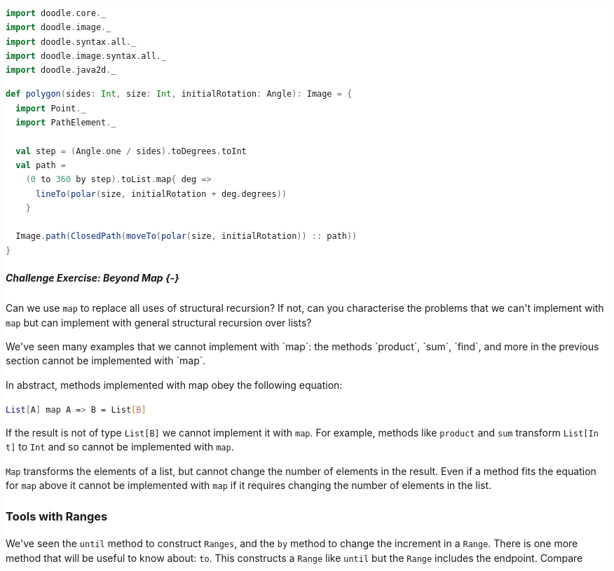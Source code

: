 ```scala mdoc:reset:invisible
import doodle.core._
import doodle.image._
import doodle.syntax.all._
import doodle.image.syntax.all._
import doodle.java2d._
```
```scala mdoc:silent
def polygon(sides: Int, size: Int, initialRotation: Angle): Image = {
  import Point._
  import PathElement._

  val step = (Angle.one / sides).toDegrees.toInt
  val path = 
    (0 to 360 by step).toList.map{ deg => 
      lineTo(polar(size, initialRotation + deg.degrees))
    }
    
  Image.path(ClosedPath(moveTo(polar(size, initialRotation)) :: path))
}
```
</div>


##### Challenge Exercise: Beyond Map {-}

Can we use `map` to replace all uses of structural recursion? 
If not, can you characterise the problems that we can't implement with `map` but can implement with general structural recursion over lists?

<div class="solution">
We've seen many examples that we cannot implement with `map`: the methods `product`, `sum`, `find`, and more in the previous section cannot be implemented with `map`.

In abstract, methods implemented with map obey the following equation:

```bash
List[A] map A => B = List[B]
```

If the result is not of type `List[B]` we cannot implement it with `map`. 
For example, methods like `product` and `sum` transform `List[Int]` to `Int` and so cannot be implemented with `map`.

`Map` transforms the elements of a list, but cannot change the number of elements in the result. 
Even if a method fits the equation for `map` above it cannot be implemented with `map` if it requires changing the number of elements in the list.
</div>


### Tools with Ranges

We've seen the `until` method to construct `Ranges`, and the `by` method to change the increment in a `Range`. 
There is one more method that will be useful to know about: `to`. 
This constructs a `Range` like `until` but the `Range` includes the endpoint. 
Compare
